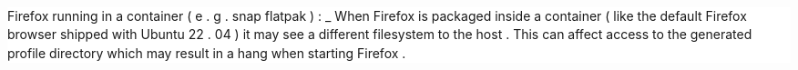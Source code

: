 Firefox
running
in
a
container
(
e
.
g
.
snap
flatpak
)
:
_
When
Firefox
is
packaged
inside
a
container
(
like
the
default
Firefox
browser
shipped
with
Ubuntu
22
.
04
)
it
may
see
a
different
filesystem
to
the
host
.
This
can
affect
access
to
the
generated
profile
directory
which
may
result
in
a
hang
when
starting
Firefox
.